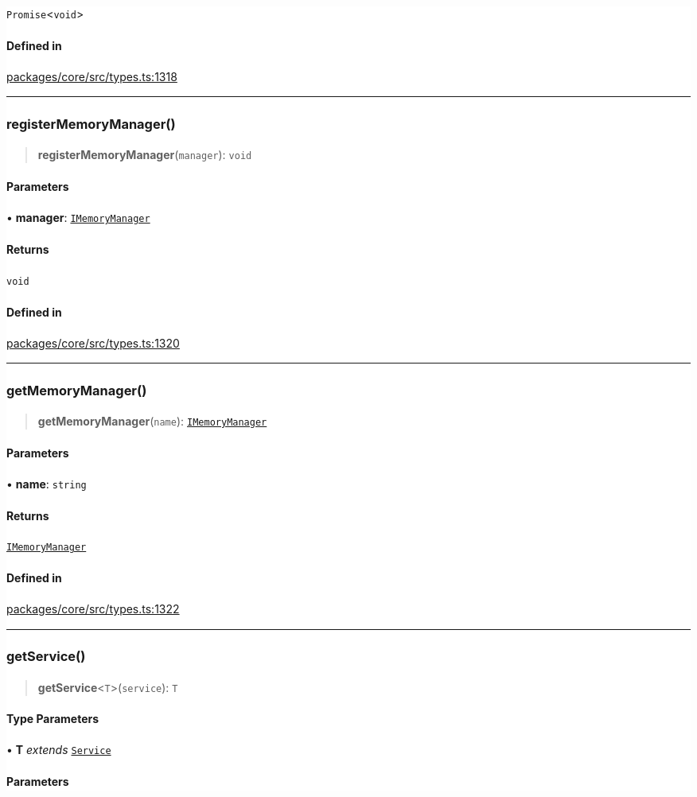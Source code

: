 `Promise`\<`void`\>

#### Defined in

[packages/core/src/types.ts:1318](https://github.com/elizaOS/eliza/blob/main/packages/core/src/types.ts#L1318)

***

### registerMemoryManager()

> **registerMemoryManager**(`manager`): `void`

#### Parameters

• **manager**: [`IMemoryManager`](IMemoryManager.md)

#### Returns

`void`

#### Defined in

[packages/core/src/types.ts:1320](https://github.com/elizaOS/eliza/blob/main/packages/core/src/types.ts#L1320)

***

### getMemoryManager()

> **getMemoryManager**(`name`): [`IMemoryManager`](IMemoryManager.md)

#### Parameters

• **name**: `string`

#### Returns

[`IMemoryManager`](IMemoryManager.md)

#### Defined in

[packages/core/src/types.ts:1322](https://github.com/elizaOS/eliza/blob/main/packages/core/src/types.ts#L1322)

***

### getService()

> **getService**\<`T`\>(`service`): `T`

#### Type Parameters

• **T** *extends* [`Service`](../classes/Service.md)

#### Parameters
